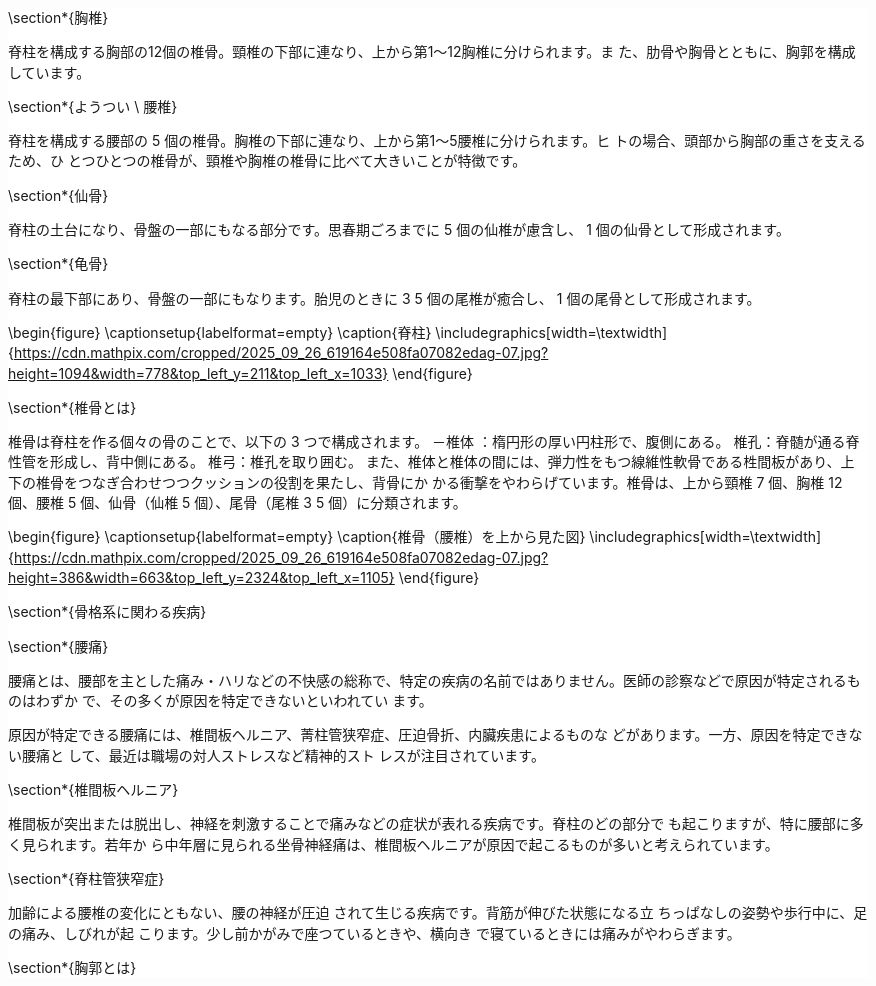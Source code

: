 \section*{胸椎}

脊柱を構成する胸部の12個の椎骨。頸椎の下部に連なり、上から第1～12胸椎に分けられます。ま た、肋骨や胸骨とともに、胸郭を構成しています。

\section*{ようつい \\ 腰椎}

脊柱を構成する腰部の 5 個の椎骨。胸椎の下部に連なり、上から第1～5腰椎に分けられます。ヒ トの場合、頭部から胸部の重さを支えるため、ひ とつひとつの椎骨が、頸椎や胸椎の椎骨に比べて大きいことが特徴です。

\section*{仙骨}

脊柱の土台になり、骨盤の一部にもなる部分です。思春期ごろまでに 5 個の仙椎が慮含し、 1 個の仙骨として形成されます。

\section*{龟骨}

脊柱の最下部にあり、骨盤の一部にもなります。胎児のときに $3 ~ 5$ 個の尾椎が癒合し、 1 個の尾骨として形成されます。

\begin{figure}
\captionsetup{labelformat=empty}
\caption{脊柱}
\includegraphics[width=\textwidth]{https://cdn.mathpix.com/cropped/2025_09_26_619164e508fa07082edag-07.jpg?height=1094&width=778&top_left_y=211&top_left_x=1033}
\end{figure}

\section*{椎骨とは}

椎骨は脊柱を作る個々の骨のことで、以下の 3 つで構成されます。
－椎体 ：楕円形の厚い円柱形で、腹側にある。
椎孔：脊髄が通る脊性管を形成し、背中側にある。
椎弓：椎孔を取り囲む。
また、椎体と椎体の間には、弾力性をもつ線維性軟骨である栍間板があり、上下の椎骨をつなぎ合わせつつクッションの役割を果たし、背骨にか かる衝撃をやわらげています。椎骨は、上から頸椎 7 個、胸椎 12 個、腰椎 5 個、仙骨（仙椎 5 個）、尾骨（尾椎 $3 ~ 5$ 個）に分類されます。

\begin{figure}
\captionsetup{labelformat=empty}
\caption{椎骨（腰椎）を上から見た図}
\includegraphics[width=\textwidth]{https://cdn.mathpix.com/cropped/2025_09_26_619164e508fa07082edag-07.jpg?height=386&width=663&top_left_y=2324&top_left_x=1105}
\end{figure}

\section*{骨格系に関わる疾病}

\section*{腰痛}

腰痛とは、腰部を主とした痛み・ハリなどの不快感の総称で、特定の疾病の名前ではありません。医師の診察などで原因が特定されるものはわずか で、その多くが原因を特定できないといわれてい ます。

原因が特定できる腰痛には、椎間板ヘルニア、菁柱管狭窄症、圧迫骨折、内臟疾患によるものな どがあります。一方、原因を特定できない腰痛と して、最近は職場の対人ストレスなど精神的スト レスが注目されています。

\section*{椎間板ヘルニア}

椎間板が突出または脱出し、神経を刺激することで痛みなどの症状が表れる疾病です。脊柱のどの部分で も起こりますが、特に腰部に多く見られます。若年か ら中年層に見られる坐骨神経痛は、椎間板ヘルニアが原因で起こるものが多いと考えられています。

\section*{脊柱管狭窄症}

加齢による腰椎の変化にともない、腰の神経が圧迫 されて生じる疾病です。背筋が伸びた状態になる立 ちっぱなしの姿勢や歩行中に、足の痛み、しびれが起 こります。少し前かがみで座つているときや、横向き で寝ているときには痛みがやわらぎます。

\section*{胸郭とは}
